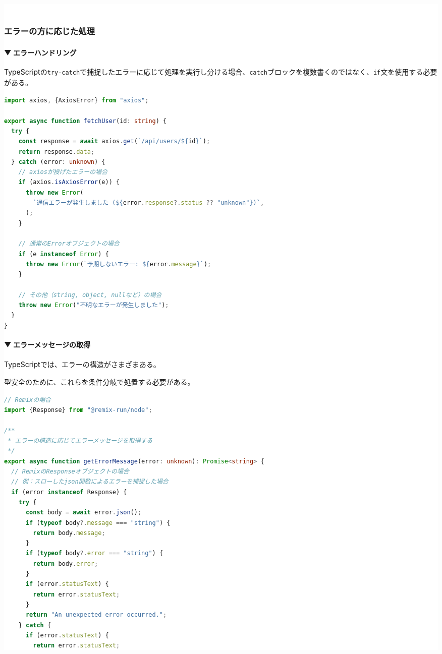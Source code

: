 <br>

### エラーの方に応じた処理

#### ▼ エラーハンドリング

TypeScriptの`try-catch`で捕捉したエラーに応じて処理を実行し分ける場合、`catch`ブロックを複数書くのではなく、`if`文を使用する必要がある。

```typescript
import axios, {AxiosError} from "axios";

export async function fetchUser(id: string) {
  try {
    const response = await axios.get(`/api/users/${id}`);
    return response.data;
  } catch (error: unknown) {
    // axiosが投げたエラーの場合
    if (axios.isAxiosError(e)) {
      throw new Error(
        `通信エラーが発生しました (${error.response?.status ?? "unknown"})`,
      );
    }

    // 通常のErrorオブジェクトの場合
    if (e instanceof Error) {
      throw new Error(`予期しないエラー: ${error.message}`);
    }

    // その他（string, object, nullなど）の場合
    throw new Error("不明なエラーが発生しました");
  }
}
```

#### ▼ エラーメッセージの取得

TypeScriptでは、エラーの構造がさまざまある。

型安全のために、これらを条件分岐で処置する必要がある。

```typescript
// Remixの場合
import {Response} from "@remix-run/node";

/**
 * エラーの構造に応じてエラーメッセージを取得する
 */
export async function getErrorMessage(error: unknown): Promise<string> {
  // RemixのResponseオブジェクトの場合
  // 例：スローしたjson関数によるエラーを捕捉した場合
  if (error instanceof Response) {
    try {
      const body = await error.json();
      if (typeof body?.message === "string") {
        return body.message;
      }
      if (typeof body?.error === "string") {
        return body.error;
      }
      if (error.statusText) {
        return error.statusText;
      }
      return "An unexpected error occurred.";
    } catch {
      if (error.statusText) {
        return error.statusText;
```